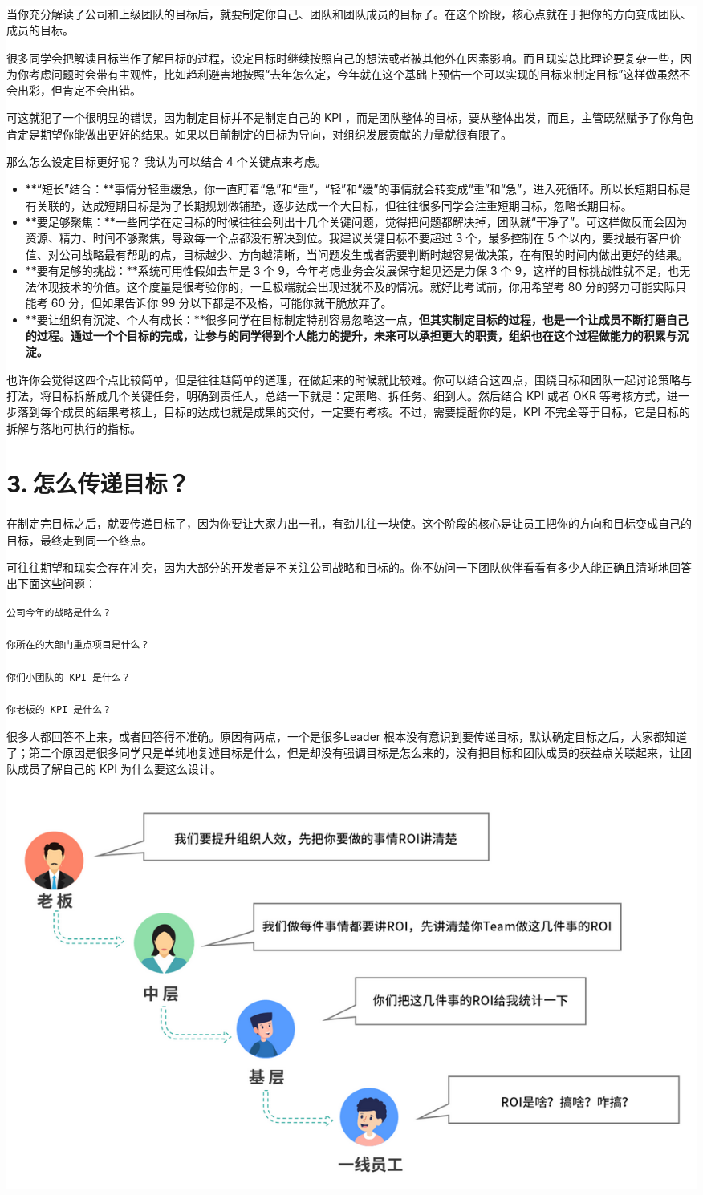 当你充分解读了公司和上级团队的目标后，就要制定你自己、团队和团队成员的目标了。在这个阶段，核心点就在于把你的方向变成团队、成员的目标。

很多同学会把解读目标当作了解目标的过程，设定目标时继续按照自己的想法或者被其他外在因素影响。而且现实总比理论要复杂一些，因为你考虑问题时会带有主观性，比如趋利避害地按照“去年怎么定，今年就在这个基础上预估一个可以实现的目标来制定目标”这样做虽然不会出彩，但肯定不会出错。

可这就犯了一个很明显的错误，因为制定目标并不是制定自己的 KPI ，而是团队整体的目标，要从整体出发，而且，主管既然赋予了你角色肯定是期望你能做出更好的结果。如果以目前制定的目标为导向，对组织发展贡献的力量就很有限了。

那么怎么设定目标更好呢？ 我认为可以结合 4 个关键点来考虑。

- **“短长”结合：**事情分轻重缓急，你一直盯着“急”和“重”，“轻”和“缓”的事情就会转变成“重”和“急”，进入死循环。所以长短期目标是有关联的，达成短期目标是为了长期规划做铺垫，逐步达成一个大目标，但往往很多同学会注重短期目标，忽略长期目标。
- **要足够聚焦：**一些同学在定目标的时候往往会列出十几个关键问题，觉得把问题都解决掉，团队就“干净了”。可这样做反而会因为资源、精力、时间不够聚焦，导致每一个点都没有解决到位。我建议关键目标不要超过 3 个，最多控制在 5 个以内，要找最有客户价值、对公司战略最有帮助的点，目标越少、方向越清晰，当问题发生或者需要判断时越容易做决策，在有限的时间内做出更好的结果。
- **要有足够的挑战：**系统可用性假如去年是 3 个 9，今年考虑业务会发展保守起见还是力保 3 个 9，这样的目标挑战性就不足，也无法体现技术的价值。这个度量是很考验你的，一旦极端就会出现过犹不及的情况。就好比考试前，你用希望考 80 分的努力可能实际只能考 60 分，但如果告诉你 99 分以下都是不及格，可能你就干脆放弃了。
- **要让组织有沉淀、个人有成长：**很多同学在目标制定特别容易忽略这一点，**但其实制定目标的过程，也是一个让成员不断打磨自己的过程。通过一个个目标的完成，让参与的同学得到个人能力的提升，未来可以承担更大的职责，组织也在这个过程做能力的积累与沉淀。**

也许你会觉得这四个点比较简单，但是往往越简单的道理，在做起来的时候就比较难。你可以结合这四点，围绕目标和团队一起讨论策略与打法，将目标拆解成几个关键任务，明确到责任人，总结一下就是：定策略、拆任务、细到人。然后结合 KPI 或者 OKR 等考核方式，进一步落到每个成员的结果考核上，目标的达成也就是成果的交付，一定要有考核。不过，需要提醒你的是，KPI 不完全等于目标，它是目标的拆解与落地可执行的指标。

# 3. 怎么传递目标？

在制定完目标之后，就要传递目标了，因为你要让大家力出一孔，有劲儿往一块使。这个阶段的核心是让员工把你的方向和目标变成自己的目标，最终走到同一个终点。

可往往期望和现实会存在冲突，因为大部分的开发者是不关注公司战略和目标的。你不妨问一下团队伙伴看看有多少人能正确且清晰地回答出下面这些问题：

    公司今年的战略是什么？
    
    你所在的大部门重点项目是什么？
    
    你们小团队的 KPI 是什么？
    
    你老板的 KPI 是什么？

很多人都回答不上来，或者回答得不准确。原因有两点，一个是很多Leader 根本没有意识到要传递目标，默认确定目标之后，大家都知道了；第二个原因是很多同学只是单纯地复述目标是什么，但是却没有强调目标是怎么来的，没有把目标和团队成员的获益点关联起来，让团队成员了解自己的 KPI 为什么要这么设计。

![](/assets/images/posts/team-goal/team-goal-3.png)
